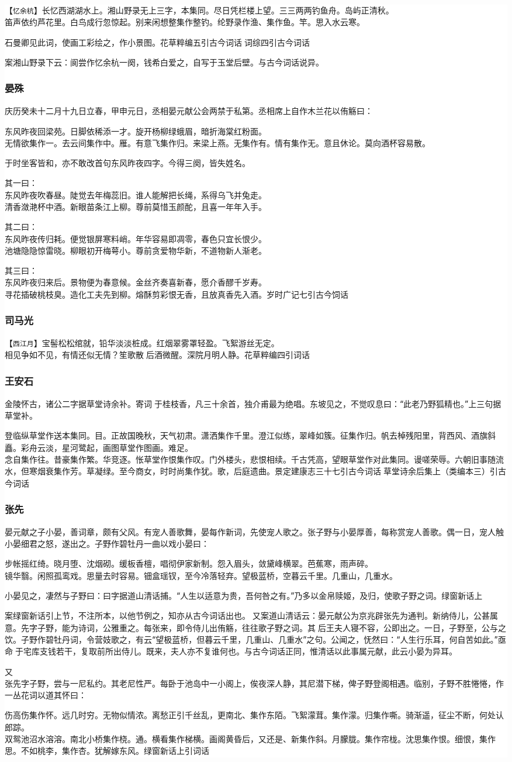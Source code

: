 【`忆余杭`】长忆西湖湖水上。湘山野录无上三字，本集同。尽日凭栏楼上望。三三两两钓鱼舟。岛屿正清秋。  
笛声依约芦花里。白鸟成行忽惊起。别来闲想整集作整钓。纶野录作渔、集作鱼。竿。思入水云寒。  
  
石曼卿见此词，使画工彩绘之，作小景图。花草粹编五引古今词话  词综四引古今词话  
  
案湘山野录下云：阆尝作忆余杭一阕，钱希白爱之，自写于玉堂后壁。与古今词话说异。  

### 晏殊  
  
庆历癸未十二月十九日立春，甲申元日，丞相晏元献公会两禁于私第。丞相席上自作木兰花以侑觞曰：  
  
东风昨夜回梁苑。日脚依稀添一才。旋开杨柳绿蛾眉，暗折海棠红粉面。  
无情欲集作一。去云间集作中。雁。有意飞集作归。来梁上燕。无集作有。情有集作无。意且休论。莫向酒杯容易散。  
  
于时坐客皆和，亦不敢改首句东风昨夜四字。今得三阕，皆失姓名。  

其一曰：  
东风昨夜吹春昼。陡觉去年梅蕊旧。谁人能解把长绳，系得乌飞并兔走。  
清香潋滟杯中酒。新眼苗条江上柳。尊前莫惜玉颜酡，且喜一年年入手。  
  
其二曰：  
东风昨夜传归耗。便觉银屏寒料峭。年华容易即凋零，春色只宜长恨少。  
池塘隐隐惊雷晓。柳眼初开梅萼小。尊前贪爱物华新，不道物新人渐老。  
  
其三曰：  
东风昨夜归来后。景物便为春意候。金丝齐奏喜新春，愿介香醪千岁寿。  
寻花插破桃枝臭。造化工夫先到柳。熔酥剪彩恨无香，且放真香先入酒。岁时广记七引古今饲话  

### 司马光  
  
【`西江月`】宝髻松松绾就，铅华淡淡桩成。红烟翠雾罩轻盈。飞絮游丝无定。  
相见争如不见，有情还似无情？笙歌散 后酒微醒。深院月明人静。花草粹编四引词话  

### 王安石  
  
金陵怀古，诸公二字据草堂诗余补。寄词 于桂枝香，凡三十余首，独介甫最为绝唱。东坡见之，不觉叹息曰：“此老乃野狐精也。”上三句据草堂补。  
  
登临纵草堂作送本集同。目。正故国晚秋，天气初肃。潇洒集作千里。澄江似练，翠峰如簇。征集作归。帆去棹残阳里，背西风、酒旗斜矗。彩舟云淡，星河鹭起，画图草堂作图画。难足。  
念自集作往。昔豪集作繁。华竞逐。怅草堂作恨集作叹。门外楼头，悲恨相续。千古凭高，望眼草堂作对此集同。谩嗟荣辱。六朝旧事随流水，但寒烟衰集作芳。草凝绿。至今商女，时时尚集作犹。歌，后庭遗曲。景定建康志三十七引古今词话  草堂诗余后集上（类编本三）引古今词话  

### 张先  
  
晏元献之子小晏，善词章，颇有父风。有宠人善歌舞，晏每作新词，先使宠人歌之。张子野与小晏厚善，每称赏宠人善歌。偶一日，宠人触小晏细君之怒，遂出之。子野作碧牡丹一曲以戏小晏曰：  
  
步帐摇红绮。晓月堕、沈烟砌。缓板香檀，唱彻伊家新制。怨入眉头，敛黛峰横翠。芭蕉寒，雨声碎。  
镜华翳。闲照孤鸾戏。思量去时容易。钿盒瑶钗，至今冷落轻弃。望极蓝桥，空暮云千里。几重山，几重水。  
  
小晏见之，凄然与子野曰：曰字据道山清话捕。“人生以适意为贵，吾何咎之有。”乃多以金帛赎姬，及归，使歌子野之词。绿窗新话上  
  
案绿窗新话引上节，不注所本，以他节例之，知亦从古今词话出也。  又案道山清话云：晏元献公为京兆辟张先为通判。新纳侍儿，公甚属意。先字子野，能为诗词，公雅重之。每张来，即令侍儿出侑觞，往往歌子野之词。其 后王夫人寝不容，公即出之。一日，子野至，公与之饮。子野作碧牡丹词，令营妓歌之，有云“望极蓝桥，但暮云千里，几重山、几重水”之句。公闻之，怃然曰：“人生行乐耳，何自苦如此。”亟命 于宅库支钱若干，复取前所出侍儿。既来，夫人亦不复谁何也。与古今词话正同，惟清话以此事属元献，此云小晏为异耳。  

又  
张先字子野，尝与一尼私约。其老尼性严。每卧于池岛中一小阁上，俟夜深人静，其尼潜下梯，俾子野登阁相遇。临别，子野不胜惓惓，作一丛花词以道其怀曰：  
  
伤高伤集作怀。远几时穷。无物似情浓。离愁正引千丝乱，更南北、集作东陌。飞絮濛茸。集作濛。归集作嘶。骑渐遥，征尘不断，何处认郎踪。  
双鸳池沼水溶溶。南北小桥集作桡。通。横看集作梯横。画阁黄昏后，又还是、新集作斜。月朦胧。集作帘栊。沈思集作恨。细恨，集作思。不如桃李，集作杏。犹解嫁东风。绿窗新话上引词话  
